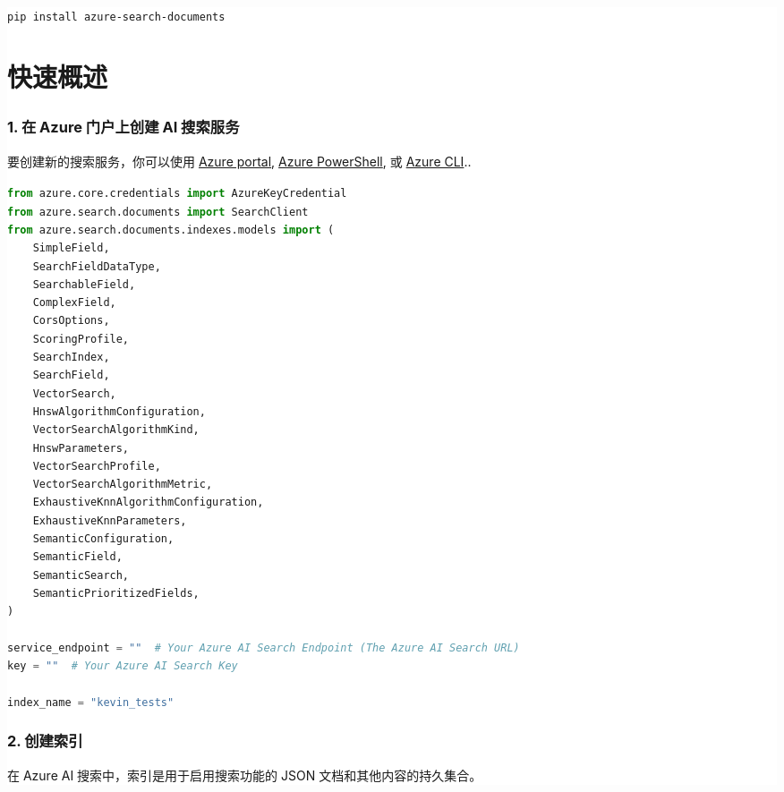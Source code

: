 
```bash
pip install azure-search-documents
```

# 快速概述

### 1. 在 Azure 门户上创建 AI 搜索服务


要创建新的搜索服务，你可以使用 [Azure portal](https://learn.microsoft.com/en-us/azure/search/search-create-service-portal), [Azure PowerShell](https://learn.microsoft.com/en-us/azure/search/search-manage-powershell#create-or-delete-a-service), 或 [Azure CLI](https://learn.microsoft.com/en-us/cli/azure/search/service?view=azure-cli-latest#az-search-service-create)..




```python
from azure.core.credentials import AzureKeyCredential
from azure.search.documents import SearchClient
from azure.search.documents.indexes.models import (
    SimpleField,
    SearchFieldDataType,
    SearchableField,
    ComplexField,
    CorsOptions,
    ScoringProfile,
    SearchIndex,
    SearchField,
    VectorSearch,
    HnswAlgorithmConfiguration,
    VectorSearchAlgorithmKind,
    HnswParameters,
    VectorSearchProfile,
    VectorSearchAlgorithmMetric,
    ExhaustiveKnnAlgorithmConfiguration,
    ExhaustiveKnnParameters,
    SemanticConfiguration,
    SemanticField,
    SemanticSearch,
    SemanticPrioritizedFields,
)

service_endpoint = ""  # Your Azure AI Search Endpoint (The Azure AI Search URL)
key = ""  # Your Azure AI Search Key

index_name = "kevin_tests"
```

### 2. 创建索引

在 Azure AI 搜索中，索引是用于启用搜索功能的 JSON 文档和其他内容的持久集合。
